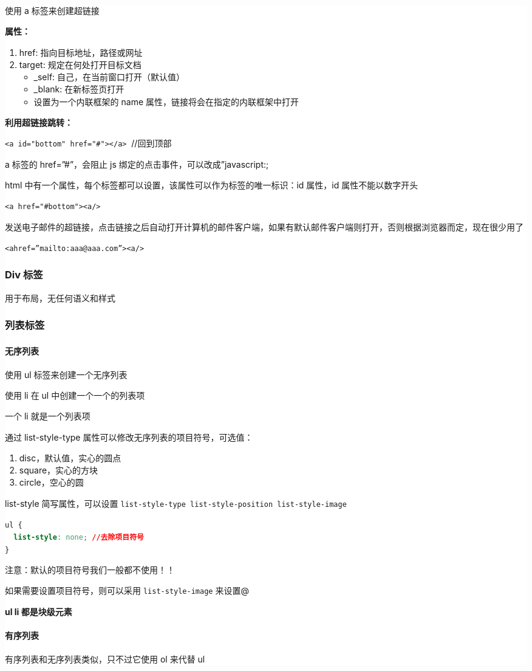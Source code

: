 使用 a 标签来创建超链接

**属性：**

1. href: 指向目标地址，路径或网址
2. target: 规定在何处打开目标文档
   - \_self: 自己，在当前窗口打开（默认值）
   - \_blank: 在新标签页打开
   - 设置为一个内联框架的 name 属性，链接将会在指定的内联框架中打开

**利用超链接跳转：**

`<a id="bottom" href="#"></a>`  //回到顶部

a 标签的 href=”#”，会阻止 js 绑定的点击事件，可以改成”javascript:;

html 中有一个属性，每个标签都可以设置，该属性可以作为标签的唯一标识：id 属性，id 属性不能以数字开头

`<a href="#bottom"><a/>`

发送电子邮件的超链接，点击链接之后自动打开计算机的邮件客户端，如果有默认邮件客户端则打开，否则根据浏览器而定，现在很少用了

`<ahref=”mailto:aaa@aaa.com”><a/>`

### Div 标签

用于布局，无任何语义和样式

### 列表标签

#### 无序列表

使用 ul 标签来创建一个无序列表

使用 li 在 ul 中创建一个一个的列表项

一个 li 就是一个列表项

通过 list-style-type 属性可以修改无序列表的项目符号，可选值：

1. disc，默认值，实心的圆点
2. square，实心的方块
3. circle，空心的圆

list-style 简写属性，可以设置 `list-style-type list-style-position list-style-image`

```css
ul {
  list-style: none; //去除项目符号
}
```

注意：默认的项目符号我们一般都不使用！！

如果需要设置项目符号，则可以采用 `list-style-image` 来设置@

**ul li 都是块级元素**

#### 有序列表

有序列表和无序列表类似，只不过它使用 ol 来代替 ul

